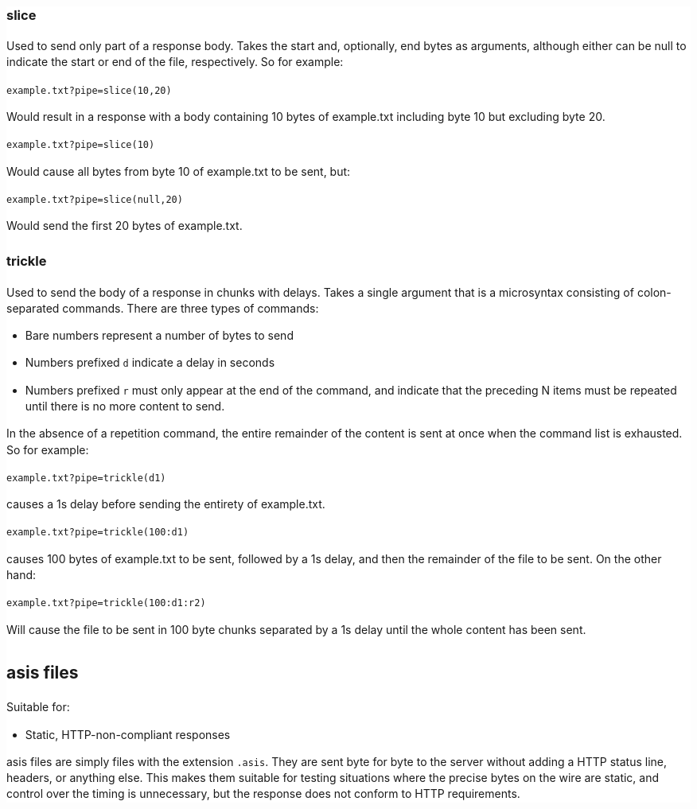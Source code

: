### slice ###

Used to send only part of a response body. Takes the start and,
optionally, end bytes as arguments, although either can be null to
indicate the start or end of the file, respectively. So for example:

    example.txt?pipe=slice(10,20)

Would result in a response with a body containing 10 bytes of
example.txt including byte 10 but excluding byte 20.

    example.txt?pipe=slice(10)

Would cause all bytes from byte 10 of example.txt to be sent, but:

    example.txt?pipe=slice(null,20)

Would send the first 20 bytes of example.txt.

### trickle ###

Used to send the body of a response in chunks with delays. Takes a
single argument that is a microsyntax consisting of colon-separated
commands. There are three types of commands:

* Bare numbers represent a number of bytes to send

* Numbers prefixed `d` indicate a delay in seconds

* Numbers prefixed `r` must only appear at the end of the command, and
    indicate that the preceding N items must be repeated until there is
  no more content to send.

In the absence of a repetition command, the entire remainder of the content is
sent at once when the command list is exhausted. So for example:

    example.txt?pipe=trickle(d1)

causes a 1s delay before sending the entirety of example.txt.

    example.txt?pipe=trickle(100:d1)

causes 100 bytes of example.txt to be sent, followed by a 1s delay,
and then the remainder of the file to be sent. On the other hand:

    example.txt?pipe=trickle(100:d1:r2)

Will cause the file to be sent in 100 byte chunks separated by a 1s
delay until the whole content has been sent.

## asis files ##

Suitable for:

 * Static, HTTP-non-compliant responses

asis files are simply files with the extension `.asis`. They are sent
byte for byte to the server without adding a HTTP status line,
headers, or anything else. This makes them suitable for testing
situations where the precise bytes on the wire are static, and control
over the timing is unnecessary, but the response does not conform to
HTTP requirements.
